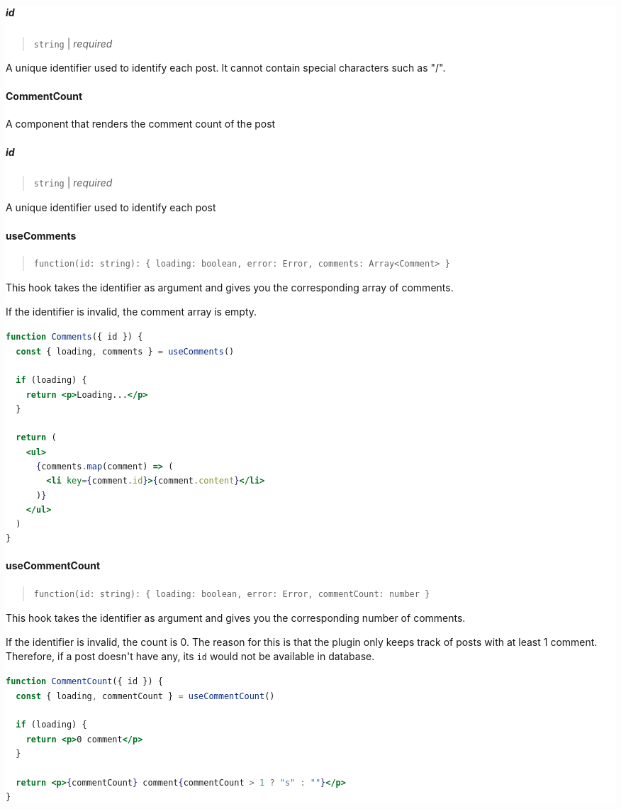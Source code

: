 ##### id

> `string` | *required*

A unique identifier used to identify each post. It cannot contain special characters such as "/".

#### CommentCount

A component that renders the comment count of the post

##### id

> `string` | *required*

A unique identifier used to identify each post

#### useComments

> `function(id: string): { loading: boolean, error: Error, comments: Array<Comment> }`

This hook takes the identifier as argument and gives you the corresponding array of comments.

If the identifier is invalid, the comment array is empty.

```jsx
function Comments({ id }) {
  const { loading, comments } = useComments()

  if (loading) {
    return <p>Loading...</p>
  }

  return (
    <ul>
      {comments.map(comment) => (
        <li key={comment.id}>{comment.content}</li>
      )}
    </ul>
  )
}
```

#### useCommentCount

> `function(id: string): { loading: boolean, error: Error, commentCount: number }`

This hook takes the identifier as argument and gives you the corresponding number of comments.

If the identifier is invalid, the count is 0. The reason for this is that the plugin only keeps track of posts with at least 1 comment. Therefore, if a post doesn't have any, its `id` would not be available in database.

```jsx
function CommentCount({ id }) {
  const { loading, commentCount } = useCommentCount()

  if (loading) {
    return <p>0 comment</p>
  }

  return <p>{commentCount} comment{commentCount > 1 ? "s" : ""}</p>
}
```
